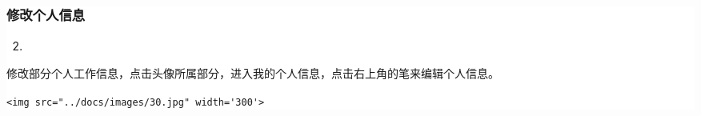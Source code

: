 ### 修改个人信息

2. 
修改部分个人工作信息，点击头像所属部分，进入我的个人信息，点击右上角的笔来编辑个人信息。

    <img src="../docs/images/30.jpg" width='300'>
